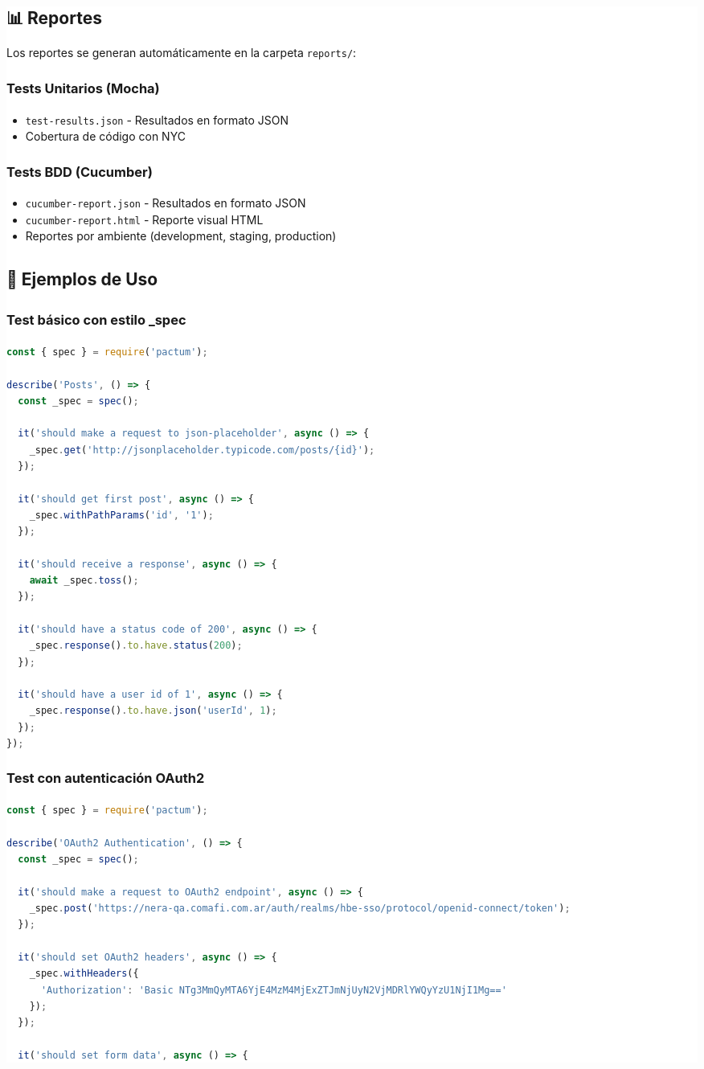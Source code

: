 ## 📊 Reportes

Los reportes se generan automáticamente en la carpeta `reports/`:

### Tests Unitarios (Mocha)
- `test-results.json` - Resultados en formato JSON
- Cobertura de código con NYC

### Tests BDD (Cucumber)
- `cucumber-report.json` - Resultados en formato JSON
- `cucumber-report.html` - Reporte visual HTML
- Reportes por ambiente (development, staging, production)

## 🚀 Ejemplos de Uso

### Test básico con estilo _spec
```javascript
const { spec } = require('pactum');

describe('Posts', () => {
  const _spec = spec();

  it('should make a request to json-placeholder', async () => {
    _spec.get('http://jsonplaceholder.typicode.com/posts/{id}');
  });

  it('should get first post', async () => {
    _spec.withPathParams('id', '1');
  });

  it('should receive a response', async () => {
    await _spec.toss();
  });

  it('should have a status code of 200', async () => {
    _spec.response().to.have.status(200);
  });

  it('should have a user id of 1', async () => {
    _spec.response().to.have.json('userId', 1);
  });
});
```

### Test con autenticación OAuth2
```javascript
const { spec } = require('pactum');

describe('OAuth2 Authentication', () => {
  const _spec = spec();

  it('should make a request to OAuth2 endpoint', async () => {
    _spec.post('https://nera-qa.comafi.com.ar/auth/realms/hbe-sso/protocol/openid-connect/token');
  });

  it('should set OAuth2 headers', async () => {
    _spec.withHeaders({
      'Authorization': 'Basic NTg3MmQyMTA6YjE4MzM4MjExZTJmNjUyN2VjMDRlYWQyYzU1NjI1Mg=='
    });
  });

  it('should set form data', async () => {
```